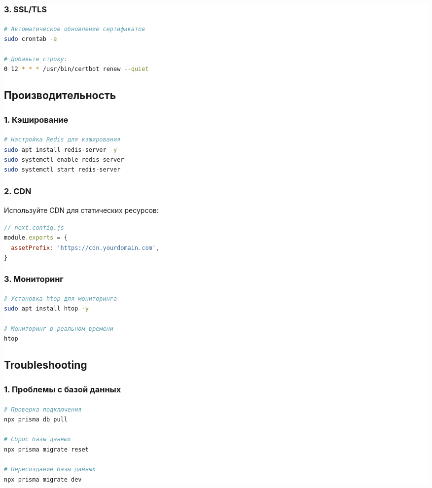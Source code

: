 ### 3. SSL/TLS

```bash
# Автоматическое обновление сертификатов
sudo crontab -e

# Добавьте строку:
0 12 * * * /usr/bin/certbot renew --quiet
```

## Производительность

### 1. Кэширование

```bash
# Настройка Redis для кэширования
sudo apt install redis-server -y
sudo systemctl enable redis-server
sudo systemctl start redis-server
```

### 2. CDN

Используйте CDN для статических ресурсов:

```javascript
// next.config.js
module.exports = {
  assetPrefix: 'https://cdn.yourdomain.com',
}
```

### 3. Мониторинг

```bash
# Установка htop для мониторинга
sudo apt install htop -y

# Мониторинг в реальном времени
htop
```

## Troubleshooting

### 1. Проблемы с базой данных

```bash
# Проверка подключения
npx prisma db pull

# Сброс базы данных
npx prisma migrate reset

# Пересоздание базы данных
npx prisma migrate dev
```
